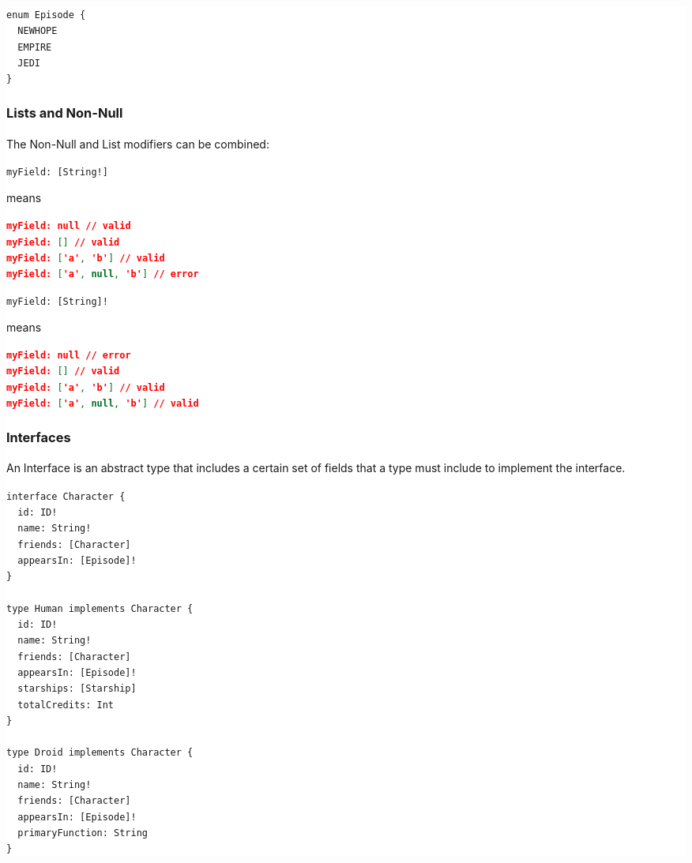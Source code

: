 ```gql
enum Episode {
  NEWHOPE
  EMPIRE
  JEDI
}
```

### Lists and Non-Null

The Non-Null and List modifiers can be combined:

```gql
myField: [String!]
```

means

```json
myField: null // valid
myField: [] // valid
myField: ['a', 'b'] // valid
myField: ['a', null, 'b'] // error
```

```gql
myField: [String]!
```

means

```json
myField: null // error
myField: [] // valid
myField: ['a', 'b'] // valid
myField: ['a', null, 'b'] // valid
```

### Interfaces

An Interface is an abstract type that includes a certain set of fields that a type must include to implement the interface.

```gql
interface Character {
  id: ID!
  name: String!
  friends: [Character]
  appearsIn: [Episode]!
}

type Human implements Character {
  id: ID!
  name: String!
  friends: [Character]
  appearsIn: [Episode]!
  starships: [Starship]
  totalCredits: Int
}

type Droid implements Character {
  id: ID!
  name: String!
  friends: [Character]
  appearsIn: [Episode]!
  primaryFunction: String
}
```
